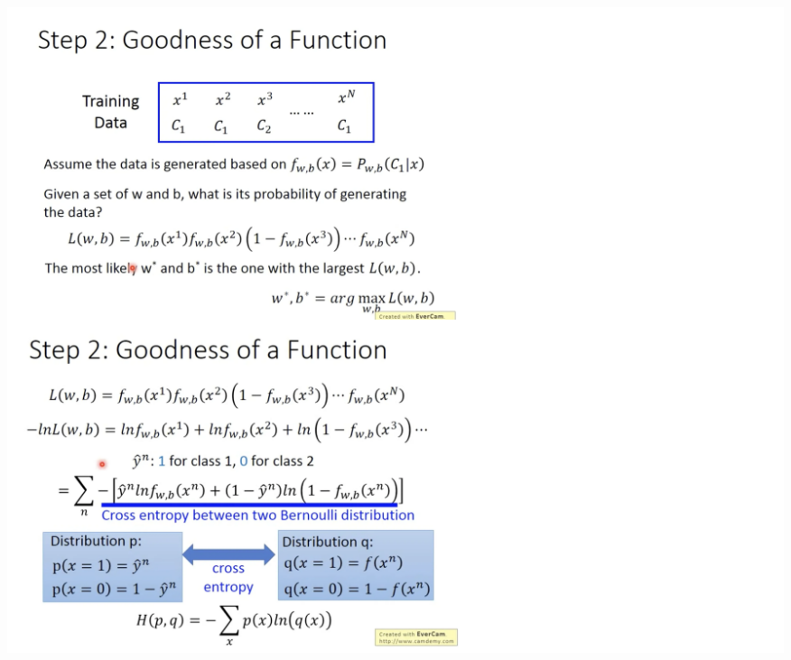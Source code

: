 <img src="/files/2022-12-17-ml-ntu-2016/Screenshot%202022-12-20%20at%2013.37.23.webp" width="500"/>
<img src="/files/2022-12-17-ml-ntu-2016/Screenshot%202022-12-20%20at%2013.48.16.webp" width="500"/>
